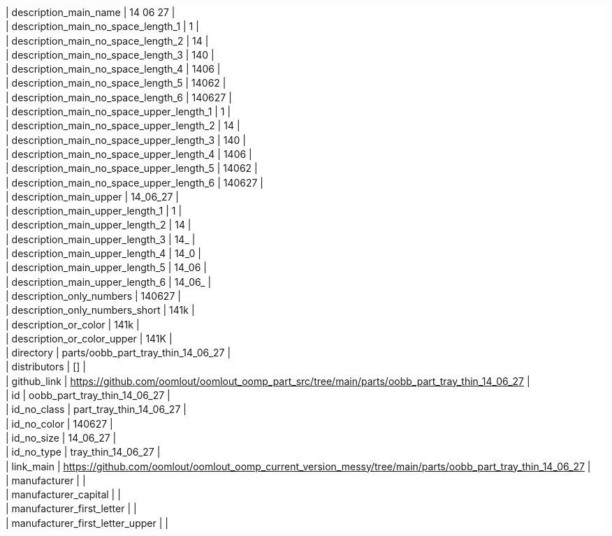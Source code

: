| description_main_name | 14 06 27 |  
| description_main_no_space_length_1 | 1 |  
| description_main_no_space_length_2 | 14 |  
| description_main_no_space_length_3 | 140 |  
| description_main_no_space_length_4 | 1406 |  
| description_main_no_space_length_5 | 14062 |  
| description_main_no_space_length_6 | 140627 |  
| description_main_no_space_upper_length_1 | 1 |  
| description_main_no_space_upper_length_2 | 14 |  
| description_main_no_space_upper_length_3 | 140 |  
| description_main_no_space_upper_length_4 | 1406 |  
| description_main_no_space_upper_length_5 | 14062 |  
| description_main_no_space_upper_length_6 | 140627 |  
| description_main_upper | 14_06_27 |  
| description_main_upper_length_1 | 1 |  
| description_main_upper_length_2 | 14 |  
| description_main_upper_length_3 | 14_ |  
| description_main_upper_length_4 | 14_0 |  
| description_main_upper_length_5 | 14_06 |  
| description_main_upper_length_6 | 14_06_ |  
| description_only_numbers | 140627 |  
| description_only_numbers_short | 141k |  
| description_or_color | 141k |  
| description_or_color_upper | 141K |  
| directory | parts/oobb_part_tray_thin_14_06_27 |  
| distributors | [] |  
| github_link | https://github.com/oomlout/oomlout_oomp_part_src/tree/main/parts/oobb_part_tray_thin_14_06_27 |  
| id | oobb_part_tray_thin_14_06_27 |  
| id_no_class | part_tray_thin_14_06_27 |  
| id_no_color | 140627 |  
| id_no_size | 14_06_27 |  
| id_no_type | tray_thin_14_06_27 |  
| link_main | https://github.com/oomlout/oomlout_oomp_current_version_messy/tree/main/parts/oobb_part_tray_thin_14_06_27 |  
| manufacturer |  |  
| manufacturer_capital |  |  
| manufacturer_first_letter |  |  
| manufacturer_first_letter_upper |  |  